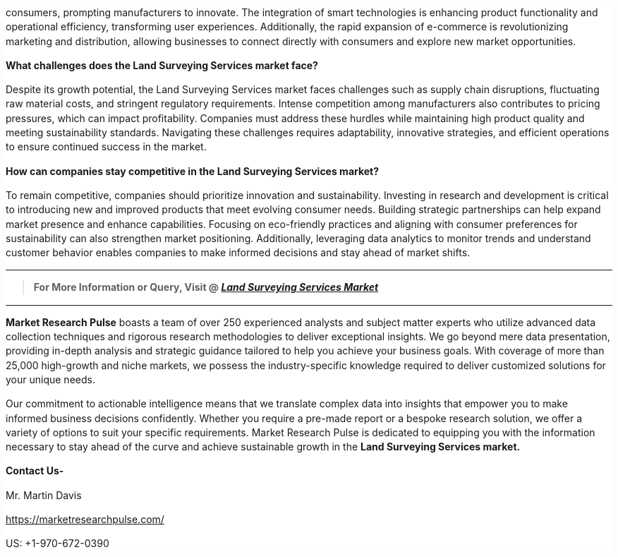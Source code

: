 consumers, prompting manufacturers to innovate. The integration of smart technologies is enhancing product functionality and operational efficiency, transforming user experiences. Additionally, the rapid expansion of e-commerce is revolutionizing marketing and distribution, allowing businesses to connect directly with consumers and explore new market opportunities.</p><p><strong>What challenges does the Land Surveying Services market face?</strong></p><p>Despite its growth potential, the Land Surveying Services market faces challenges such as supply chain disruptions, fluctuating raw material costs, and stringent regulatory requirements. Intense competition among manufacturers also contributes to pricing pressures, which can impact profitability. Companies must address these hurdles while maintaining high product quality and meeting sustainability standards. Navigating these challenges requires adaptability, innovative strategies, and efficient operations to ensure continued success in the market.</p><p><strong>How can companies stay competitive in the Land Surveying Services market?</strong></p><p>To remain competitive, companies should prioritize innovation and sustainability. Investing in research and development is critical to introducing new and improved products that meet evolving consumer needs. Building strategic partnerships can help expand market presence and enhance capabilities. Focusing on eco-friendly practices and aligning with consumer preferences for sustainability can also strengthen market positioning. Additionally, leveraging data analytics to monitor trends and understand customer behavior enables companies to make informed decisions and stay ahead of market shifts.</p><hr /><blockquote><p><strong>For More Information or Query, Visit @&nbsp;<em><a href="https://marketresearchpulse.com/report/28393/land-surveying-services-market?utm_source=Linkedin&utm_medium=023">Land Surveying Services Market</a></em></strong></p></blockquote><hr /><p><strong>Market Research Pulse</strong> boasts a team of over 250 experienced analysts and subject matter experts who utilize advanced data collection techniques and rigorous research methodologies to deliver exceptional insights. We go beyond mere data presentation, providing in-depth analysis and strategic guidance tailored to help you achieve your business goals. With coverage of more than 25,000 high-growth and niche markets, we possess the industry-specific knowledge required to deliver customized solutions for your unique needs.</p><p>Our commitment to actionable intelligence means that we translate complex data into insights that empower you to make informed business decisions confidently. Whether you require a pre-made report or a bespoke research solution, we offer a variety of options to suit your specific requirements. Market Research Pulse is dedicated to equipping you with the information necessary to stay ahead of the curve and achieve sustainable growth in the <strong>Land Surveying Services market.</strong></p><p><strong>Contact Us-</strong></p><p>Mr. Martin Davis</p><p>https://marketresearchpulse.com/</p><p>US: +1-970-672-0390</p>